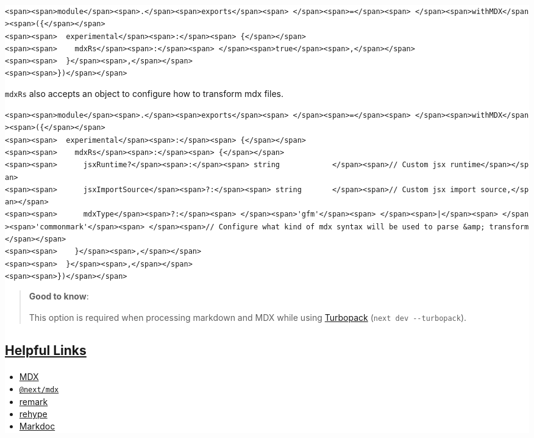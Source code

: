 ```
<span><span>module</span><span>.</span><span>exports</span><span> </span><span>=</span><span> </span><span>withMDX</span><span>({</span></span>
<span><span>  experimental</span><span>:</span><span> {</span></span>
<span><span>    mdxRs</span><span>:</span><span> </span><span>true</span><span>,</span></span>
<span><span>  }</span><span>,</span></span>
<span><span>})</span></span>
```

`mdxRs` also accepts an object to configure how to transform mdx files.

```
<span><span>module</span><span>.</span><span>exports</span><span> </span><span>=</span><span> </span><span>withMDX</span><span>({</span></span>
<span><span>  experimental</span><span>:</span><span> {</span></span>
<span><span>    mdxRs</span><span>:</span><span> {</span></span>
<span><span>      jsxRuntime?</span><span>:</span><span> string            </span><span>// Custom jsx runtime</span></span>
<span><span>      jsxImportSource</span><span>?:</span><span> string       </span><span>// Custom jsx import source,</span></span>
<span><span>      mdxType</span><span>?:</span><span> </span><span>'gfm'</span><span> </span><span>|</span><span> </span><span>'commonmark'</span><span> </span><span>// Configure what kind of mdx syntax will be used to parse &amp; transform</span></span>
<span><span>    }</span><span>,</span></span>
<span><span>  }</span><span>,</span></span>
<span><span>})</span></span>
```

> **Good to know**:
> 
> This option is required when processing markdown and MDX while using [Turbopack](https://nextjs.org/docs/architecture/turbopack) (`next dev --turbopack`).

## [Helpful Links](https://nextjs.org/docs/app/building-your-application/configuring/mdx#helpful-links)

-   [MDX](https://mdxjs.com/)
-   [`@next/mdx`](https://www.npmjs.com/package/@next/mdx)
-   [remark](https://github.com/remarkjs/remark)
-   [rehype](https://github.com/rehypejs/rehype)
-   [Markdoc](https://markdoc.dev/docs/nextjs)
